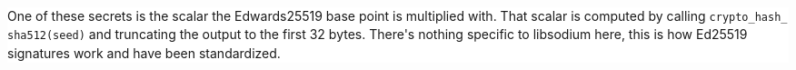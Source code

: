 One of these secrets is the scalar the Edwards25519 base point is multiplied with. That scalar is computed by calling `crypto_hash_sha512(seed)` and truncating the output to the first 32 bytes. There's nothing specific to libsodium here, this is how Ed25519 signatures work and have been standardized.
